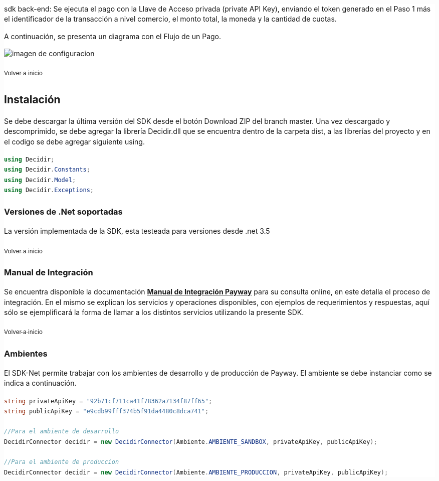 sdk back-end: Se ejecuta el pago con la Llave de Acceso privada (private API Key), enviando el token generado en el Paso 1 más el identificador de la transacción a nivel comercio, el monto total, la moneda y la cantidad de cuotas.

A continuación, se presenta un diagrama con el Flujo de un Pago.

![imagen de configuracion](./docs/img/FlujoPago.png)</br>

[<sub>Volver a inicio</sub>](#inicio)

<a name="instalacion"></a>
## Instalación
Se debe descargar la última versión del SDK desde el botón Download ZIP del branch master.
Una vez descargado y descomprimido, se debe agregar la librería Decidir.dll que se encuentra dentro de la carpeta dist, a las librerías del proyecto y en el codigo se debe agregar siguiente using.

```C#
using Decidir;
using Decidir.Constants;
using Decidir.Model;
using Decidir.Exceptions;
```

<a name="versionesdenetsoportadas"></a>
### Versiones de .Net soportadas
La versi&oacute;n implementada de la SDK, esta testeada para versiones desde .net 3.5

[<sub>Volver a inicio</sub>](#inicio)

<a name="manualintegracion"></a>

### Manual de Integración

Se encuentra disponible la documentación **[Manual de Integración Payway](https://decidir.api-docs.io/1.0/guia-de-inicio/)** para su consulta online, en este detalla el proceso de integración. En el mismo se explican los servicios y operaciones disponibles, con ejemplos de requerimientos y respuestas, aquí sólo se ejemplificará la forma de llamar a los distintos servicios utilizando la presente SDK.

[<sub>Volver a inicio</sub>](#inicio)

<a name="test"></a>

### Ambientes

El SDK-Net permite trabajar con los ambientes de desarrollo y de producción de Payway.
El ambiente se debe instanciar como se indica a continuación.

```C#
string privateApiKey = "92b71cf711ca41f78362a7134f87ff65";
string publicApiKey = "e9cdb99fff374b5f91da4480c8dca741";

//Para el ambiente de desarrollo
DecidirConnector decidir = new DecidirConnector(Ambiente.AMBIENTE_SANDBOX, privateApiKey, publicApiKey);

//Para el ambiente de produccion
DecidirConnector decidir = new DecidirConnector(Ambiente.AMBIENTE_PRODUCCION, privateApiKey, publicApiKey);
```
